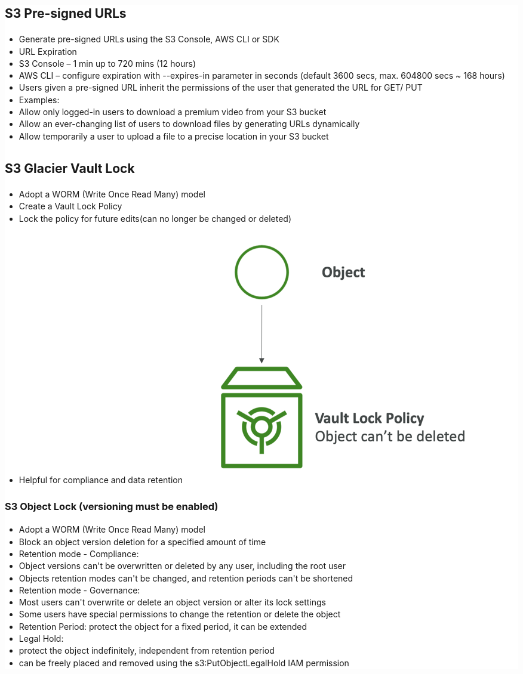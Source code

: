 ## S3 Pre-signed URLs
- Generate pre-signed URLs using the S3 Console, AWS CLI or SDK
- URL Expiration
- S3 Console – 1 min up to 720 mins (12 hours)
- AWS CLI – configure expiration with --expires-in parameter in seconds (default 3600 secs, max. 604800 secs ~ 168 hours)
- Users given a pre-signed URL inherit the permissions of the user that generated the URL for GET/ PUT
- Examples:
- Allow only logged-in users to download a premium video from your S3 bucket
- Allow an ever-changing list of users to download files by generating URLs dynamically
- Allow temporarily a user to upload a file to a precise location in your S3 bucket

## S3 Glacier Vault Lock
- Adopt a WORM (Write Once Read Many) model
- Create a Vault Lock Policy
- Lock the policy for future edits(can no longer be changed or deleted)
- Helpful for compliance and data retention
![img.png](S3-glacier-vault-lock.png)
### S3 Object Lock (versioning must be enabled)
- Adopt a WORM (Write Once Read Many) model
- Block an object version deletion for a specified amount of time
- Retention mode - Compliance:
- Object versions can't be overwritten or deleted by any user, including the root user
- Objects retention modes can't be changed, and retention periods can't be shortened
- Retention mode - Governance:
- Most users can't overwrite or delete an object version or alter its lock settings
- Some users have special permissions to change the retention or delete the object
- Retention Period: protect the object for a fixed period, it can be extended
- Legal Hold:
- protect the object indefinitely, independent from retention period
- can be freely placed and removed using the s3:PutObjectLegalHold IAM permission
